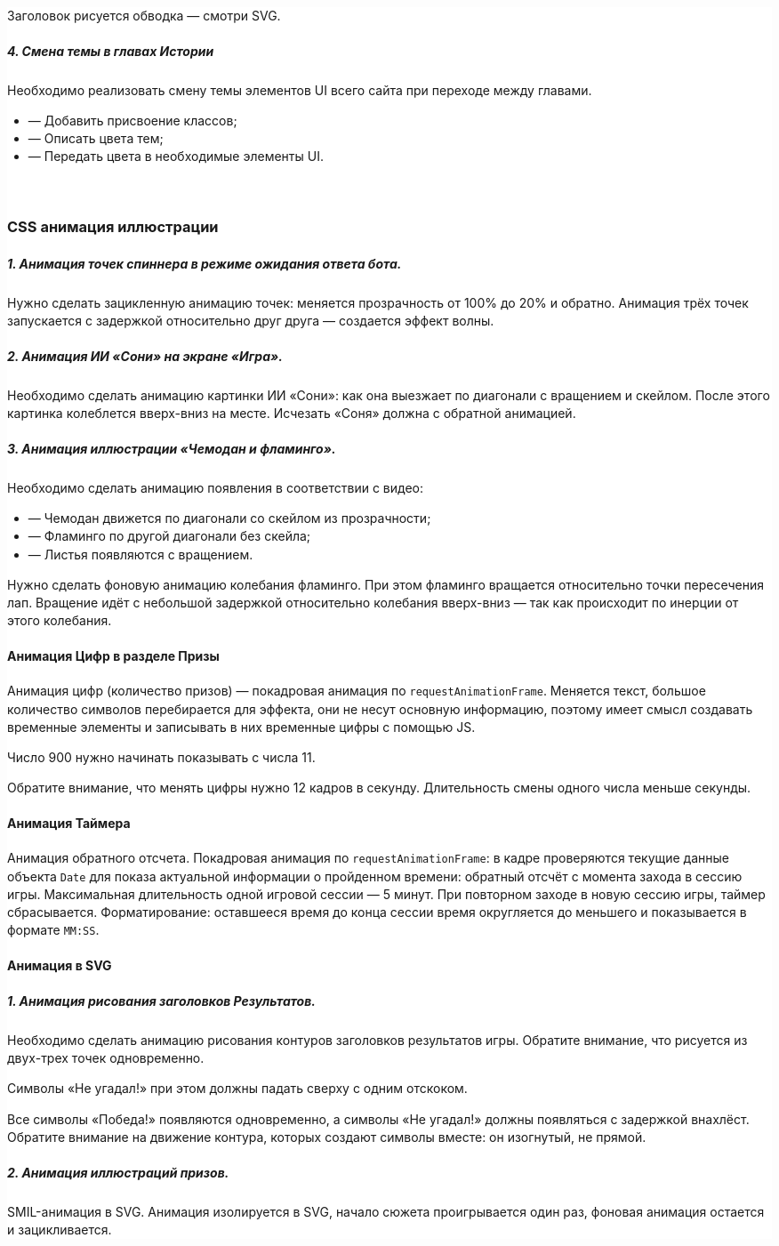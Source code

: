 Заголовок рисуется обводка — смотри SVG.</p><h5 id="4-.-smena-temi-v-glavakh-istorii">4. Смена темы в главах Истории</h5><p>Необходимо реализовать смену темы элементов UI всего сайта при переходе между главами.</p><ul><li>— Добавить присвоение классов;</li><li>— Описать цвета тем;</li><li>— Передать цвета в необходимые элементы UI.</li></ul><p><img src="images/Themes.png" alt=""></p><h3 id="css-animatsiya-illyustratsii">CSS анимация иллюстрации</h3><h5 id="1.-animatsiya-tochek-spinnera-v-rezhime-ozhidaniya-otveta-bota.">1. Анимация точек спиннера в режиме ожидания ответа бота.</h5><p>Нужно сделать зацикленную анимацию точек: меняется прозрачность от 100% до 20% и обратно. Анимация трёх точек запускается с задержкой относительно друг друга — создается эффект волны.</p><h5 id="2.-animatsiya-ii-«soni»-na-ekrane-«igra».">2. Анимация ИИ «Сони» на экране «Игра».</h5><p>Необходимо сделать анимацию картинки ИИ «Сони»: как она выезжает по диагонали с вращением и скейлом. После этого картинка колеблется вверх-вниз на месте. Исчезать «Соня» должна с обратной анимацией.</p><h5 id="3.-animatsiya-illyustratsii-«chemodan-i-flamingo».">3. Анимация иллюстрации «Чемодан и фламинго».</h5><p>Необходимо сделать анимацию появления в соответствии с видео:</p><ul><li>— Чемодан движется по диагонали со скейлом из прозрачности;</li><li>— Фламинго по другой диагонали без скейла;</li><li>— Листья появляются с вращением.</li></ul><p>Нужно сделать фоновую анимацию колебания фламинго. При этом фламинго вращается относительно точки пересечения лап. Вращение идёт с небольшой задержкой относительно колебания вверх-вниз — так как происходит по инерции от этого колебания.</p><h4 id="animatsiya-tsifr-v-razdele-prizi">Анимация Цифр в разделе Призы</h4><p>Анимация цифр (количество призов) — покадровая анимация по <code>requestAnimationFrame</code>. Меняется текст, большое количество символов перебирается для эффекта, они не несут основную информацию, поэтому имеет смысл создавать временные элементы и записывать в них временные цифры с помощью JS.</p><p>Число 900 нужно начинать показывать с числа 11.</p><p>Обратите внимание, что менять цифры нужно 12 кадров в секунду. Длительность смены одного числа меньше секунды.</p><h4 id="animatsiya-taimera">Анимация Таймера</h4><p>Анимация обратного отсчета. Покадровая анимация по <code>requestAnimationFrame</code>: в кадре проверяются текущие данные объекта <code>Date</code> для показа актуальной информации о пройденном времени: обратный отсчёт с момента захода в сессию игры. Максимальная длительность одной игровой сессии — 5 минут. При повторном заходе в новую сессию игры, таймер сбрасывается. Форматирование: оставшееся время до конца сессии время округляется до меньшего и показывается в формате <code>MM:SS</code>.</p><h4 id="animatsiya-v-svg">Анимация в SVG</h4><h5 id="1-.-animatsiya-risovaniya-zagolovkov-rezultatov.">1. Анимация рисования заголовков Результатов.</h5><p>Необходимо сделать анимацию рисования контуров заголовков результатов игры. Обратите внимание, что рисуется из двух-трех точек одновременно.</p><p>Символы «Не угадал!» при этом должны падать сверху с одним отскоком.</p><p>Все символы «Победа!» появляются одновременно, а символы «Не угадал!» должны появляться с задержкой внахлёст. Обратите внимание на движение контура, которых создают символы вместе: он изогнутый, не прямой.</p><h5 id="2-.-animatsiya-illyustratsii-prizov.">2. Анимация иллюстраций призов.</h5><p>SMIL-анимация в SVG. Анимация изолируется в SVG, начало сюжета проигрывается один раз, фоновая анимация остается и зацикливается.
